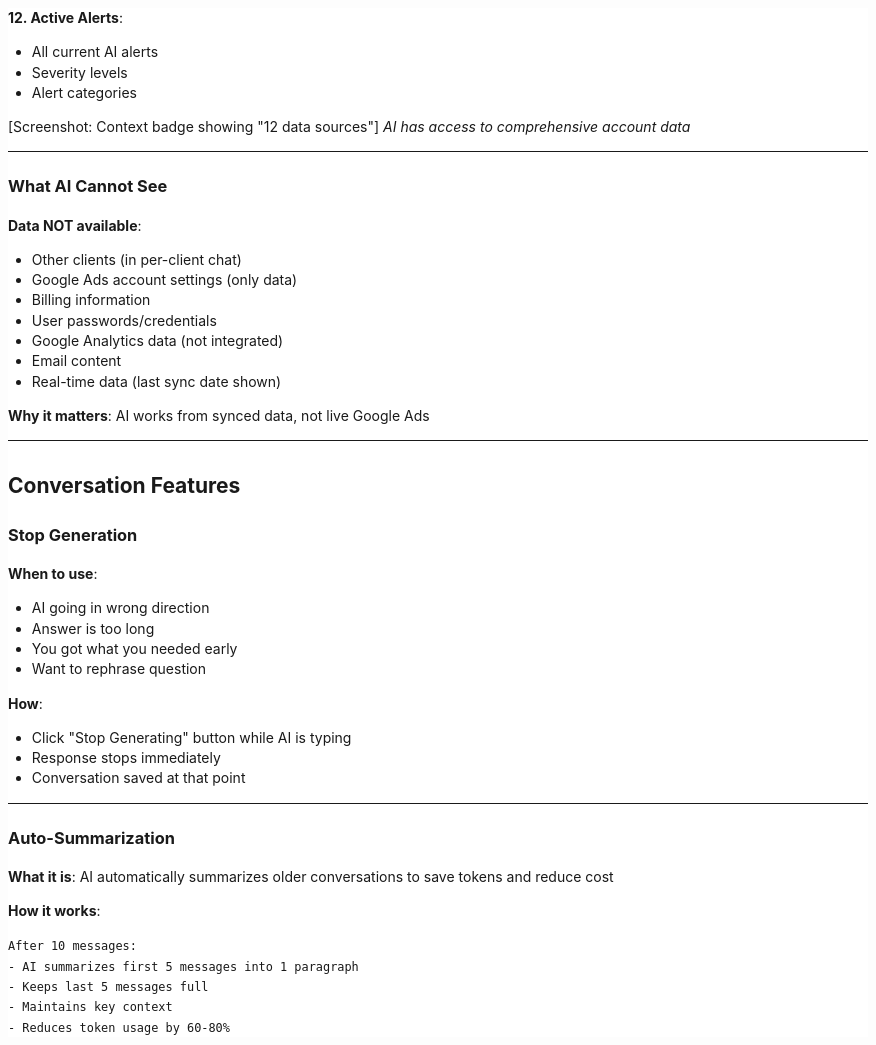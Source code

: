 **12. Active Alerts**:
- All current AI alerts
- Severity levels
- Alert categories

[Screenshot: Context badge showing "12 data sources"]
*AI has access to comprehensive account data*

---

### What AI Cannot See

**Data NOT available**:
- Other clients (in per-client chat)
- Google Ads account settings (only data)
- Billing information
- User passwords/credentials
- Google Analytics data (not integrated)
- Email content
- Real-time data (last sync date shown)

**Why it matters**: AI works from synced data, not live Google Ads

---

## Conversation Features

### Stop Generation

**When to use**:
- AI going in wrong direction
- Answer is too long
- You got what you needed early
- Want to rephrase question

**How**:
- Click "Stop Generating" button while AI is typing
- Response stops immediately
- Conversation saved at that point

---

### Auto-Summarization

**What it is**: AI automatically summarizes older conversations to save tokens and reduce cost

**How it works**:
```
After 10 messages:
- AI summarizes first 5 messages into 1 paragraph
- Keeps last 5 messages full
- Maintains key context
- Reduces token usage by 60-80%
```
